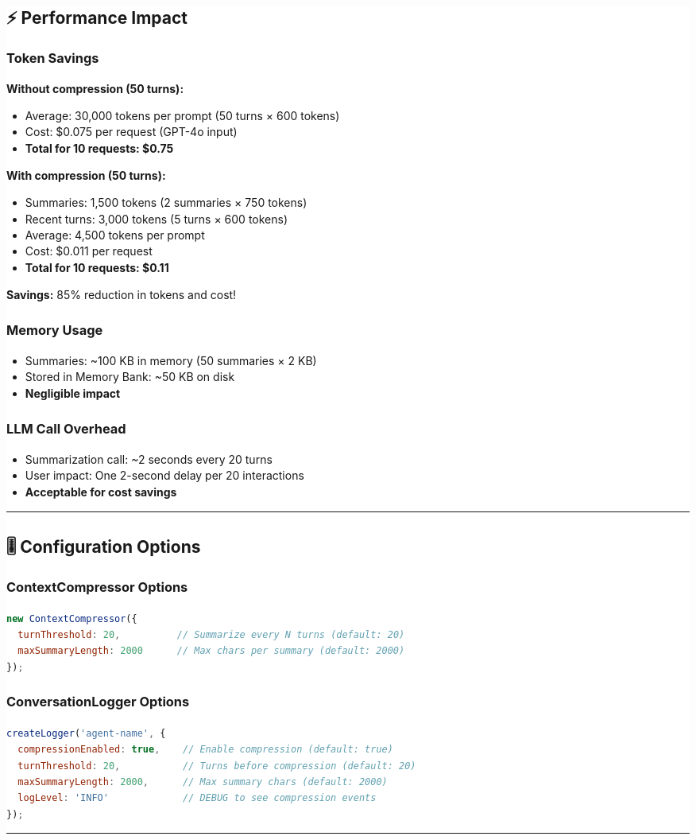 
## ⚡ Performance Impact

### Token Savings

**Without compression (50 turns):**
- Average: 30,000 tokens per prompt (50 turns × 600 tokens)
- Cost: $0.075 per request (GPT-4o input)
- **Total for 10 requests: $0.75**

**With compression (50 turns):**
- Summaries: 1,500 tokens (2 summaries × 750 tokens)
- Recent turns: 3,000 tokens (5 turns × 600 tokens)
- Average: 4,500 tokens per prompt
- Cost: $0.011 per request
- **Total for 10 requests: $0.11**

**Savings:** 85% reduction in tokens and cost!

### Memory Usage

- Summaries: ~100 KB in memory (50 summaries × 2 KB)
- Stored in Memory Bank: ~50 KB on disk
- **Negligible impact**

### LLM Call Overhead

- Summarization call: ~2 seconds every 20 turns
- User impact: One 2-second delay per 20 interactions
- **Acceptable for cost savings**

---

## 🎚️ Configuration Options

### ContextCompressor Options

```javascript
new ContextCompressor({
  turnThreshold: 20,          // Summarize every N turns (default: 20)
  maxSummaryLength: 2000      // Max chars per summary (default: 2000)
});
```

### ConversationLogger Options

```javascript
createLogger('agent-name', {
  compressionEnabled: true,    // Enable compression (default: true)
  turnThreshold: 20,           // Turns before compression (default: 20)
  maxSummaryLength: 2000,      // Max summary chars (default: 2000)
  logLevel: 'INFO'             // DEBUG to see compression events
});
```

---